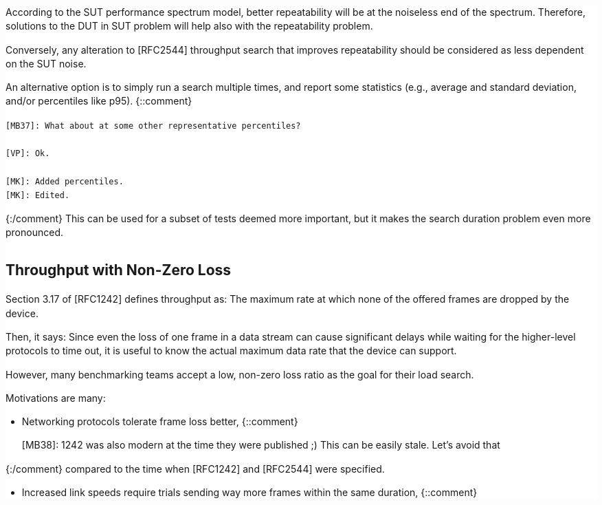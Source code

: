 According to the SUT performance spectrum model, better repeatability
will be at the noiseless end of the spectrum.
Therefore, solutions to the DUT in SUT problem
will help also with the repeatability problem.

Conversely, any alteration to [RFC2544] throughput search
that improves repeatability should be considered
as less dependent on the SUT noise.

An alternative option is to simply run a search multiple times, and
report some statistics (e.g., average and standard deviation, and/or
percentiles like p95).
{::comment}

    [MB37]: What about at some other representative percentiles?

    [VP]: Ok.

    [MK]: Added percentiles.
    [MK]: Edited.

{:/comment}
This can be used for a subset of tests deemed more important,
but it makes the search duration problem even more pronounced.

## Throughput with Non-Zero Loss

Section 3.17 of [RFC1242] defines throughput as:
    The maximum rate at which none of the offered frames
    are dropped by the device.

Then, it says:
    Since even the loss of one frame in a
    data stream can cause significant delays while
    waiting for the higher-level protocols to time out,
    it is useful to know the actual maximum data
    rate that the device can support.

However, many benchmarking teams accept a low,
non-zero loss ratio as the goal for their load search.

Motivations are many:

- Networking protocols tolerate frame loss better,
{::comment}

    [MB38]: 1242 was also modern at the time they were published ;)
            This can be easily stale. Let’s avoid that

    [VP]: Ok.

    [MK]: OK.

{:/comment}
  compared to the time when [RFC1242] and [RFC2544] were specified.

- Increased link speeds require trials sending way more frames within the same duration,
{::comment}

